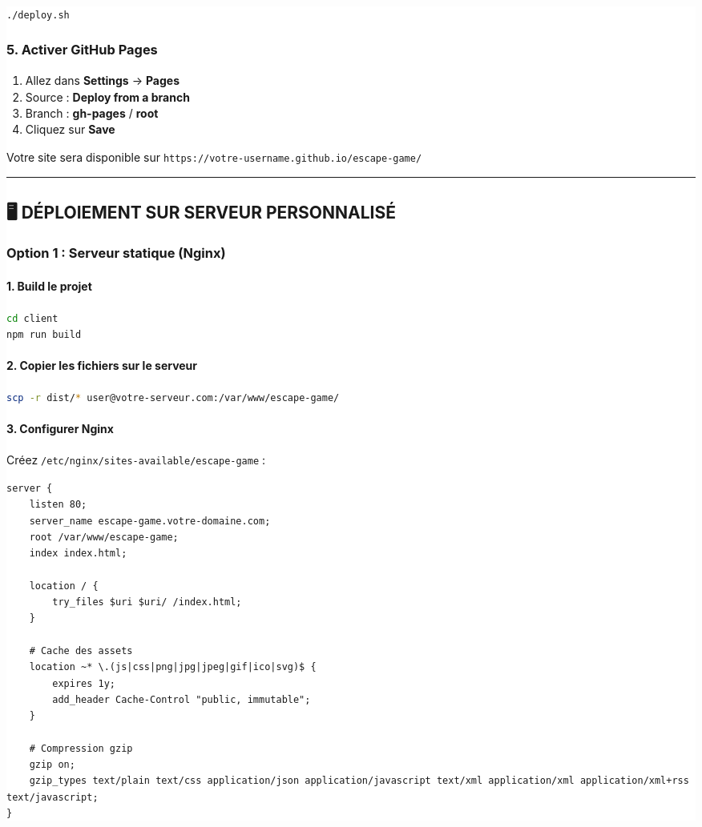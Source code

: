 ```bash
./deploy.sh
```

### 5. Activer GitHub Pages

1. Allez dans **Settings** → **Pages**
2. Source : **Deploy from a branch**
3. Branch : **gh-pages** / **root**
4. Cliquez sur **Save**

Votre site sera disponible sur `https://votre-username.github.io/escape-game/`

---

## 🖥️ DÉPLOIEMENT SUR SERVEUR PERSONNALISÉ

### Option 1 : Serveur statique (Nginx)

#### 1. Build le projet

```bash
cd client
npm run build
```

#### 2. Copier les fichiers sur le serveur

```bash
scp -r dist/* user@votre-serveur.com:/var/www/escape-game/
```

#### 3. Configurer Nginx

Créez `/etc/nginx/sites-available/escape-game` :

```nginx
server {
    listen 80;
    server_name escape-game.votre-domaine.com;
    root /var/www/escape-game;
    index index.html;

    location / {
        try_files $uri $uri/ /index.html;
    }

    # Cache des assets
    location ~* \.(js|css|png|jpg|jpeg|gif|ico|svg)$ {
        expires 1y;
        add_header Cache-Control "public, immutable";
    }

    # Compression gzip
    gzip on;
    gzip_types text/plain text/css application/json application/javascript text/xml application/xml application/xml+rss text/javascript;
}
```
